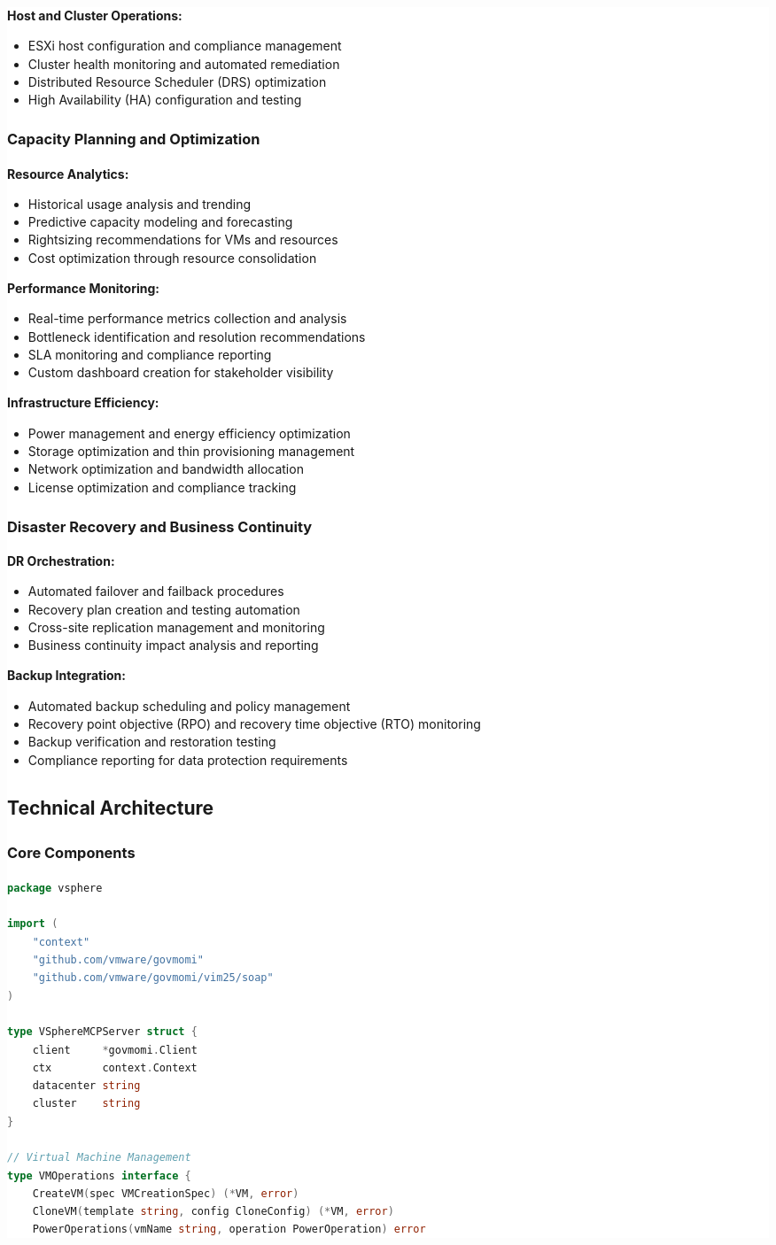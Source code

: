 **Host and Cluster Operations:**
- ESXi host configuration and compliance management
- Cluster health monitoring and automated remediation
- Distributed Resource Scheduler (DRS) optimization
- High Availability (HA) configuration and testing

### Capacity Planning and Optimization

**Resource Analytics:**
- Historical usage analysis and trending
- Predictive capacity modeling and forecasting
- Rightsizing recommendations for VMs and resources
- Cost optimization through resource consolidation

**Performance Monitoring:**
- Real-time performance metrics collection and analysis
- Bottleneck identification and resolution recommendations
- SLA monitoring and compliance reporting
- Custom dashboard creation for stakeholder visibility

**Infrastructure Efficiency:**
- Power management and energy efficiency optimization
- Storage optimization and thin provisioning management
- Network optimization and bandwidth allocation
- License optimization and compliance tracking

### Disaster Recovery and Business Continuity

**DR Orchestration:**
- Automated failover and failback procedures
- Recovery plan creation and testing automation
- Cross-site replication management and monitoring
- Business continuity impact analysis and reporting

**Backup Integration:**
- Automated backup scheduling and policy management
- Recovery point objective (RPO) and recovery time objective (RTO) monitoring
- Backup verification and restoration testing
- Compliance reporting for data protection requirements

## Technical Architecture

### Core Components

```go
package vsphere

import (
    "context"
    "github.com/vmware/govmomi"
    "github.com/vmware/govmomi/vim25/soap"
)

type VSphereMCPServer struct {
    client     *govmomi.Client
    ctx        context.Context
    datacenter string
    cluster    string
}

// Virtual Machine Management
type VMOperations interface {
    CreateVM(spec VMCreationSpec) (*VM, error)
    CloneVM(template string, config CloneConfig) (*VM, error)
    PowerOperations(vmName string, operation PowerOperation) error
```